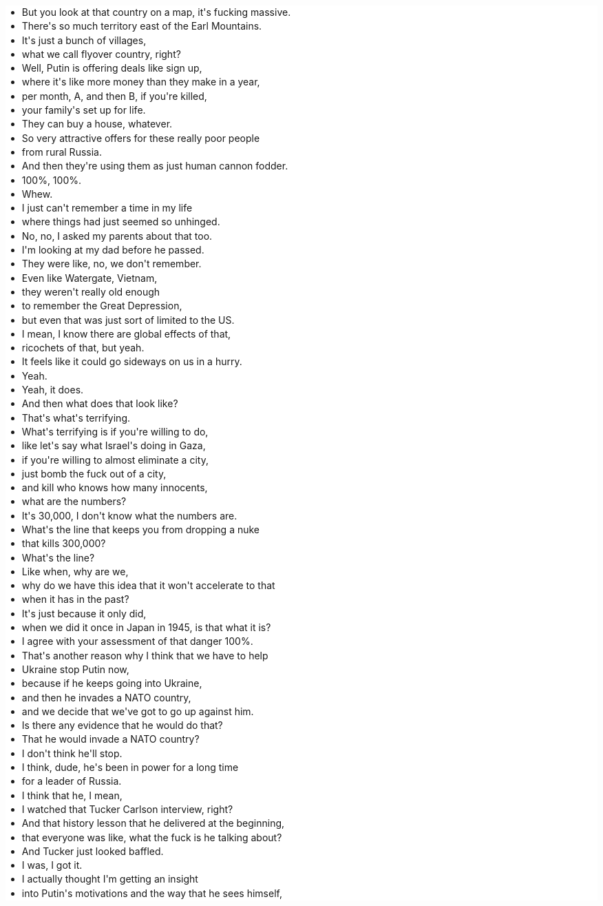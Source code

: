 *  But you look at that country on a map, it's fucking massive.
*  There's so much territory east of the Earl Mountains.
*  It's just a bunch of villages,
*  what we call flyover country, right?
*  Well, Putin is offering deals like sign up,
*  where it's like more money than they make in a year,
*  per month, A, and then B, if you're killed,
*  your family's set up for life.
*  They can buy a house, whatever.
*  So very attractive offers for these really poor people
*  from rural Russia.
*  And then they're using them as just human cannon fodder.
*  100%, 100%.
*  Whew.
*  I just can't remember a time in my life
*  where things had just seemed so unhinged.
*  No, no, I asked my parents about that too.
*  I'm looking at my dad before he passed.
*  They were like, no, we don't remember.
*  Even like Watergate, Vietnam,
*  they weren't really old enough
*  to remember the Great Depression,
*  but even that was just sort of limited to the US.
*  I mean, I know there are global effects of that,
*  ricochets of that, but yeah.
*  It feels like it could go sideways on us in a hurry.
*  Yeah.
*  Yeah, it does.
*  And then what does that look like?
*  That's what's terrifying.
*  What's terrifying is if you're willing to do,
*  like let's say what Israel's doing in Gaza,
*  if you're willing to almost eliminate a city,
*  just bomb the fuck out of a city,
*  and kill who knows how many innocents,
*  what are the numbers?
*  It's 30,000, I don't know what the numbers are.
*  What's the line that keeps you from dropping a nuke
*  that kills 300,000?
*  What's the line?
*  Like when, why are we,
*  why do we have this idea that it won't accelerate to that
*  when it has in the past?
*  It's just because it only did,
*  when we did it once in Japan in 1945, is that what it is?
*  I agree with your assessment of that danger 100%.
*  That's another reason why I think that we have to help
*  Ukraine stop Putin now,
*  because if he keeps going into Ukraine,
*  and then he invades a NATO country,
*  and we decide that we've got to go up against him.
*  Is there any evidence that he would do that?
*  That he would invade a NATO country?
*  I don't think he'll stop.
*  I think, dude, he's been in power for a long time
*  for a leader of Russia.
*  I think that he, I mean,
*  I watched that Tucker Carlson interview, right?
*  And that history lesson that he delivered at the beginning,
*  that everyone was like, what the fuck is he talking about?
*  And Tucker just looked baffled.
*  I was, I got it.
*  I actually thought I'm getting an insight
*  into Putin's motivations and the way that he sees himself,